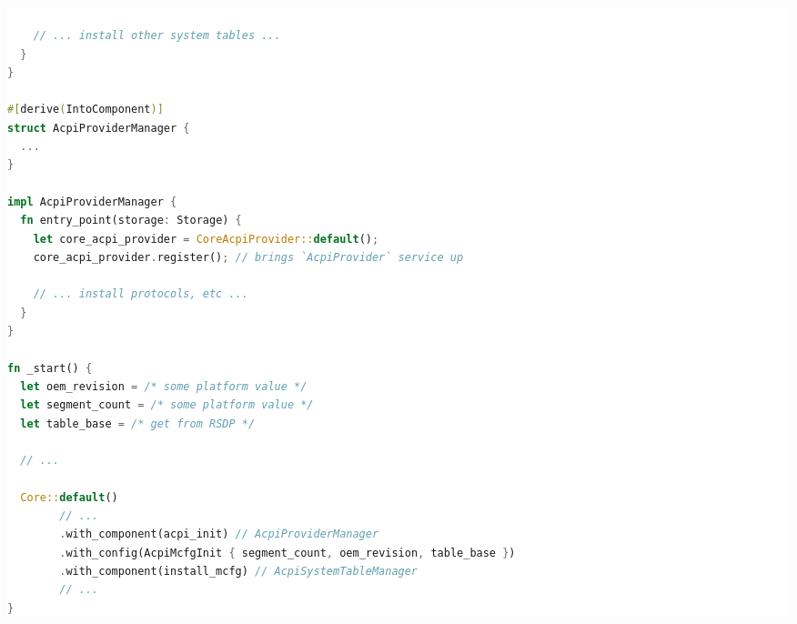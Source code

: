 ```rust

    // ... install other system tables ...
  }
}

#[derive(IntoComponent)]
struct AcpiProviderManager {
  ...
}

impl AcpiProviderManager {
  fn entry_point(storage: Storage) {
    let core_acpi_provider = CoreAcpiProvider::default();
    core_acpi_provider.register(); // brings `AcpiProvider` service up

    // ... install protocols, etc ...
  }
}

fn _start() {
  let oem_revision = /* some platform value */
  let segment_count = /* some platform value */
  let table_base = /* get from RSDP */

  // ...

  Core::default()
        // ...
        .with_component(acpi_init) // AcpiProviderManager
        .with_config(AcpiMcfgInit { segment_count, oem_revision, table_base })
        .with_component(install_mcfg) // AcpiSystemTableManager
        // ...
}
```
